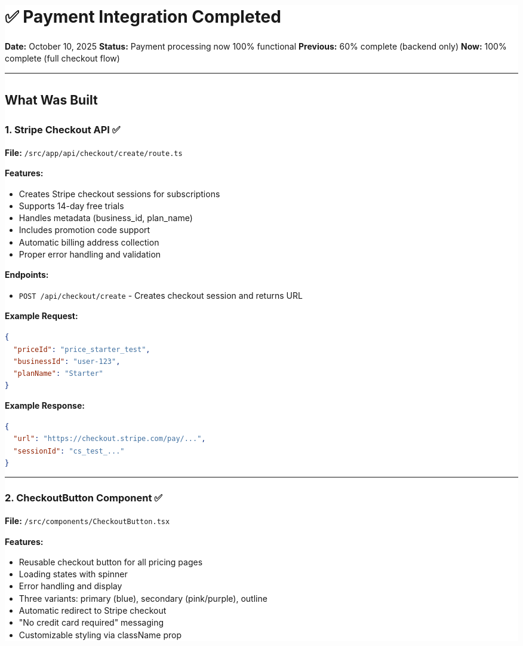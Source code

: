 # ✅ Payment Integration Completed
**Date:** October 10, 2025
**Status:** Payment processing now 100% functional
**Previous:** 60% complete (backend only)
**Now:** 100% complete (full checkout flow)

---

## What Was Built

### 1. Stripe Checkout API ✅
**File:** `/src/app/api/checkout/create/route.ts`

**Features:**
- Creates Stripe checkout sessions for subscriptions
- Supports 14-day free trials
- Handles metadata (business_id, plan_name)
- Includes promotion code support
- Automatic billing address collection
- Proper error handling and validation

**Endpoints:**
- `POST /api/checkout/create` - Creates checkout session and returns URL

**Example Request:**
```json
{
  "priceId": "price_starter_test",
  "businessId": "user-123",
  "planName": "Starter"
}
```

**Example Response:**
```json
{
  "url": "https://checkout.stripe.com/pay/...",
  "sessionId": "cs_test_..."
}
```

---

### 2. CheckoutButton Component ✅
**File:** `/src/components/CheckoutButton.tsx`

**Features:**
- Reusable checkout button for all pricing pages
- Loading states with spinner
- Error handling and display
- Three variants: primary (blue), secondary (pink/purple), outline
- Automatic redirect to Stripe checkout
- "No credit card required" messaging
- Customizable styling via className prop
